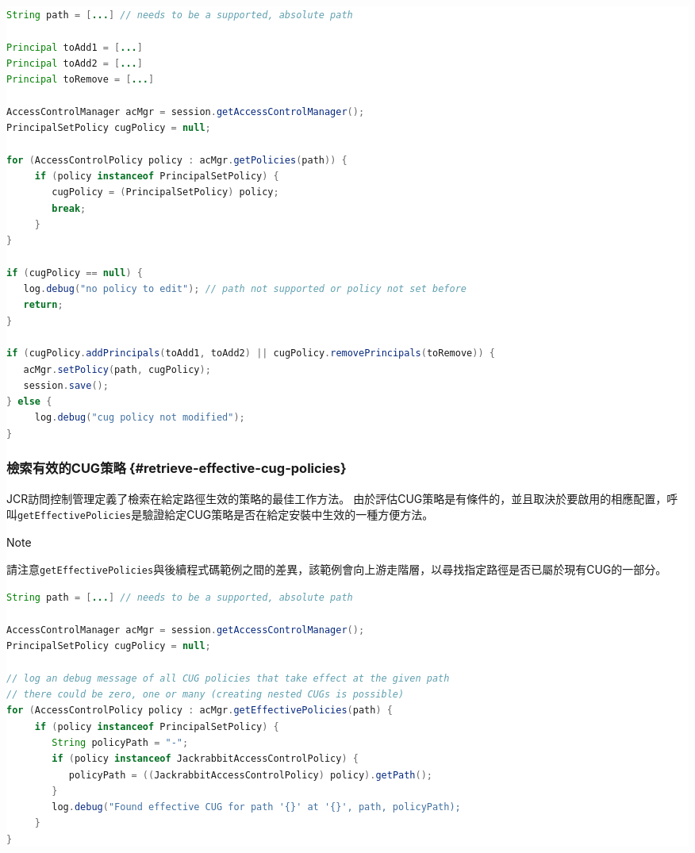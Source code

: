 ```java
String path = [...] // needs to be a supported, absolute path

Principal toAdd1 = [...]
Principal toAdd2 = [...]
Principal toRemove = [...]

AccessControlManager acMgr = session.getAccessControlManager();
PrincipalSetPolicy cugPolicy = null;

for (AccessControlPolicy policy : acMgr.getPolicies(path)) {
     if (policy instanceof PrincipalSetPolicy) {
        cugPolicy = (PrincipalSetPolicy) policy;
        break;
     }
}

if (cugPolicy == null) {
   log.debug("no policy to edit"); // path not supported or policy not set before
   return;
}

if (cugPolicy.addPrincipals(toAdd1, toAdd2) || cugPolicy.removePrincipals(toRemove)) {
   acMgr.setPolicy(path, cugPolicy);
   session.save();
} else {
     log.debug("cug policy not modified");
}
```

### 檢索有效的CUG策略 {#retrieve-effective-cug-policies}

JCR訪問控制管理定義了檢索在給定路徑生效的策略的最佳工作方法。 由於評估CUG策略是有條件的，並且取決於要啟用的相應配置，呼叫`getEffectivePolicies`是驗證給定CUG策略是否在給定安裝中生效的一種方便方法。

>[!NOTE]
>
>請注意`getEffectivePolicies`與後續程式碼範例之間的差異，該範例會向上游走階層，以尋找指定路徑是否已屬於現有CUG的一部分。

```java
String path = [...] // needs to be a supported, absolute path

AccessControlManager acMgr = session.getAccessControlManager();
PrincipalSetPolicy cugPolicy = null;

// log an debug message of all CUG policies that take effect at the given path
// there could be zero, one or many (creating nested CUGs is possible)
for (AccessControlPolicy policy : acMgr.getEffectivePolicies(path) {
     if (policy instanceof PrincipalSetPolicy) {
        String policyPath = "-";
        if (policy instanceof JackrabbitAccessControlPolicy) {
           policyPath = ((JackrabbitAccessControlPolicy) policy).getPath();
        }
        log.debug("Found effective CUG for path '{}' at '{}', path, policyPath);
     }
}
```
